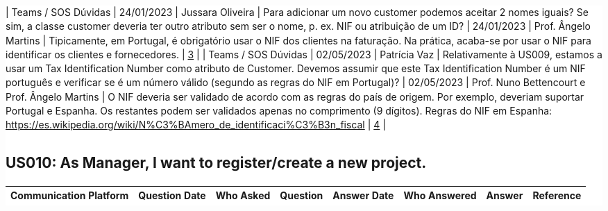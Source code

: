 | Teams / SOS Dúvidas    | 24/01/2023    | Jussara Oliveira | Para adicionar um novo customer podemos aceitar 2 nomes iguais? Se sim, a classe customer deveria ter outro atributo sem ser o nome, p. ex. NIF ou atribuição de um ID?                                                                         | 24/01/2023   | Prof. Ângelo Martins                            | Tipicamente, em Portugal, é obrigatório usar o NIF dos clientes na faturação. Na prática, acaba-se por usar o NIF para identificar os clientes e fornecedores.                                                                                                                                 | [3](https://teams.microsoft.com/l/message/19:48d53cc4dde6471fa1f37e57f05a5658@thread.tacv2/1674574931630?tenantId=7a60a629-e61f-430c-9c63-266653b2b899&groupId=65abcaa7-2f8b-4a38-9fb6-0c5d72e37acf&parentMessageId=1674574931630&teamName=SWitCH%202022-2023-ISEP365Group&channelName=SOS%20Duvidas&createdTime=1674574931630&allowXTenantAccess=false)  |
| Teams / SOS Dúvidas    | 02/05/2023    | Patrícia Vaz     | Relativamente à US009, estamos a usar um Tax Identification Number como atributo de Customer. Devemos assumir que este Tax Identification Number é um NIF português e verificar se é um número válido (segundo as regras do NIF em Portugal)?   | 02/05/2023   | Prof. Nuno Bettencourt e Prof. Ângelo Martins   | O NIF deveria ser validado de acordo com as regras do país de origem. Por exemplo, deveriam suportar Portugal e Espanha. Os restantes podem ser validados apenas no comprimento (9 dígitos). Regras do NIF em Espanha: https://es.wikipedia.org/wiki/N%C3%BAmero_de_identificaci%C3%B3n_fiscal | [4](https://teams.microsoft.com/l/message/19:48d53cc4dde6471fa1f37e57f05a5658@thread.tacv2/1683044011951?tenantId=7a60a629-e61f-430c-9c63-266653b2b899&groupId=65abcaa7-2f8b-4a38-9fb6-0c5d72e37acf&parentMessageId=1683044011951&teamName=SWitCH%202022-2023-ISEP365Group&channelName=SOS%20Duvidas&createdTime=1683044011951&allowXTenantAccess=false)  |

## US010: As Manager, I want to register/create a new project.
| Communication Platform   | Question Date | Who Asked          | Question                                                                                                                                                                                                                                                                                                                                                                                                                                                                   | Answer Date | Who Answered         | Answer                                                                                                                                                                                                                                                                                                                                                                                                                                                                                                                                                                     | Reference                                                                                                                                                                                                                                                                                                                                                |
|--------------------------|---------------|--------------------|----------------------------------------------------------------------------------------------------------------------------------------------------------------------------------------------------------------------------------------------------------------------------------------------------------------------------------------------------------------------------------------------------------------------------------------------------------------------------|-------------|----------------------|----------------------------------------------------------------------------------------------------------------------------------------------------------------------------------------------------------------------------------------------------------------------------------------------------------------------------------------------------------------------------------------------------------------------------------------------------------------------------------------------------------------------------------------------------------------------------|----------------------------------------------------------------------------------------------------------------------------------------------------------------------------------------------------------------------------------------------------------------------------------------------------------------------------------------------------------|